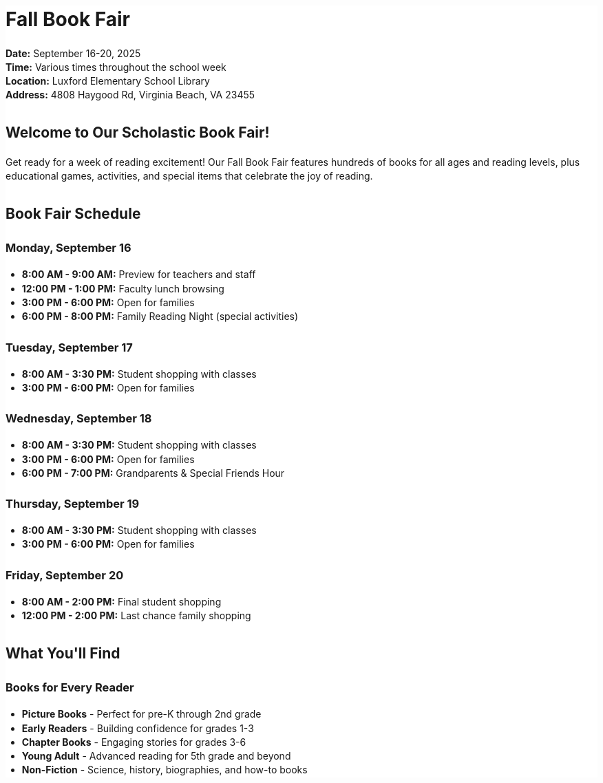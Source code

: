 # Fall Book Fair

**Date:** September 16-20, 2025  
**Time:** Various times throughout the school week  
**Location:** Luxford Elementary School Library  
**Address:** 4808 Haygood Rd, Virginia Beach, VA 23455

## Welcome to Our Scholastic Book Fair!

Get ready for a week of reading excitement! Our Fall Book Fair features hundreds of books for all ages and reading levels, plus educational games, activities, and special items that celebrate the joy of reading.

## Book Fair Schedule

### Monday, September 16
- **8:00 AM - 9:00 AM:** Preview for teachers and staff
- **12:00 PM - 1:00 PM:** Faculty lunch browsing
- **3:00 PM - 6:00 PM:** Open for families
- **6:00 PM - 8:00 PM:** Family Reading Night (special activities)

### Tuesday, September 17
- **8:00 AM - 3:30 PM:** Student shopping with classes
- **3:00 PM - 6:00 PM:** Open for families

### Wednesday, September 18
- **8:00 AM - 3:30 PM:** Student shopping with classes
- **3:00 PM - 6:00 PM:** Open for families
- **6:00 PM - 7:00 PM:** Grandparents & Special Friends Hour

### Thursday, September 19
- **8:00 AM - 3:30 PM:** Student shopping with classes
- **3:00 PM - 6:00 PM:** Open for families

### Friday, September 20
- **8:00 AM - 2:00 PM:** Final student shopping
- **12:00 PM - 2:00 PM:** Last chance family shopping

## What You'll Find

### Books for Every Reader
- **Picture Books** - Perfect for pre-K through 2nd grade
- **Early Readers** - Building confidence for grades 1-3
- **Chapter Books** - Engaging stories for grades 3-6
- **Young Adult** - Advanced reading for 5th grade and beyond
- **Non-Fiction** - Science, history, biographies, and how-to books
